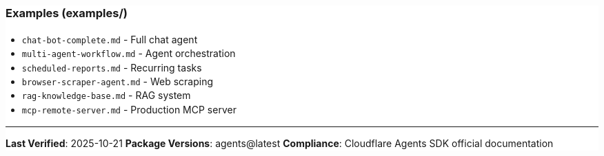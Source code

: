 ### Examples (examples/)
- `chat-bot-complete.md` - Full chat agent
- `multi-agent-workflow.md` - Agent orchestration
- `scheduled-reports.md` - Recurring tasks
- `browser-scraper-agent.md` - Web scraping
- `rag-knowledge-base.md` - RAG system
- `mcp-remote-server.md` - Production MCP server

---

**Last Verified**: 2025-10-21
**Package Versions**: agents@latest
**Compliance**: Cloudflare Agents SDK official documentation
